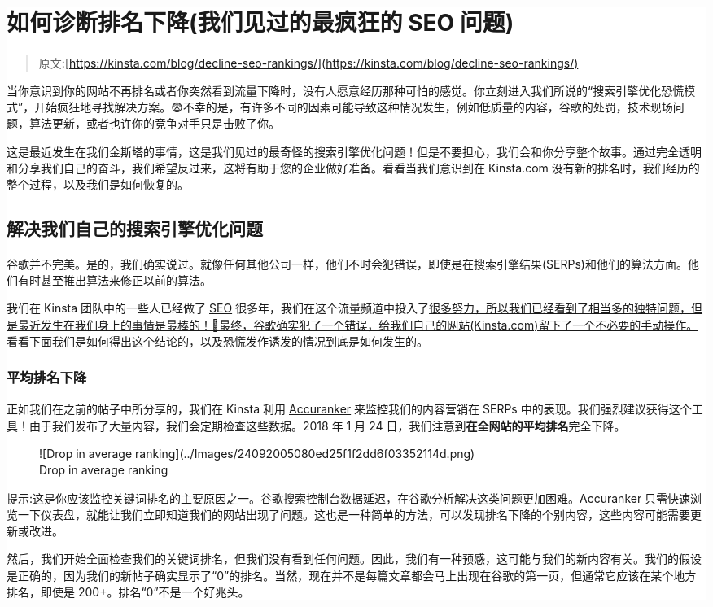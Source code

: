 # 如何诊断排名下降(我们见过的最疯狂的 SEO 问题)

> 原文:[https://kinsta.com/blog/decline-seo-rankings/](https://kinsta.com/blog/decline-seo-rankings/)

当你意识到你的网站不再排名或者你突然看到流量下降时，没有人愿意经历那种可怕的感觉。你立刻进入我们所说的“搜索引擎优化恐慌模式”，开始疯狂地寻找解决方案。😨不幸的是，有许多不同的因素可能导致这种情况发生，例如低质量的内容，谷歌的处罚，技术现场问题，算法更新，或者也许你的竞争对手只是击败了你。

这是最近发生在我们金斯塔的事情，这是我们见过的最奇怪的搜索引擎优化问题！但是不要担心，我们会和你分享整个故事。通过完全透明和分享我们自己的奋斗，我们希望反过来，这将有助于您的企业做好准备。看看当我们意识到在 Kinsta.com 没有新的排名时，我们经历的整个过程，以及我们是如何恢复的。
<kinsta-advanced-cta language="en_US" type-int-post="21160" type-int-position="0"></kinsta-advanced-cta>

## 解决我们自己的搜索引擎优化问题

谷歌并不完美。是的，我们确实说过。就像任何其他公司一样，他们不时会犯错误，即使是在搜索引擎结果(SERPs)和他们的算法方面。他们有时甚至推出算法来修正以前的算法。

我们在 Kinsta 团队中的一些人已经做了 [SEO](https://kinsta.com/blog/what-does-seo-stand-for/) 很多年，我们在这个流量频道中投入了[很多努力，所以我们已经看到了相当多的独特问题，但是最近发生在我们身上的事情是最棒的！🎂最终，谷歌确实犯了一个错误，给我们自己的网站(Kinsta.com)留下了一个不必要的手动操作。看看下面我们是如何得出这个结论的，以及恐慌发作诱发的情况到底是如何发生的。](https://kinsta.com/blog/wordpress-seo/)

### 平均排名下降

正如我们在之前的帖子中所分享的，我们在 Kinsta 利用 [Accuranker](https://www.accuranker.com/) 来监控我们的内容营销在 SERPs 中的表现。我们强烈建议获得这个工具！由于我们发布了大量内容，我们会定期检查这些数据。2018 年 1 月 24 日，我们注意到**在全网站的平均排名**完全下降。

<figure id="attachment_21204" aria-describedby="caption-attachment-21204" style="width: 1520px" class="wp-caption aligncenter">![Drop in average ranking](../Images/24092005080ed25f1f2dd6f03352114d.png)

<figcaption id="caption-attachment-21204" class="wp-caption-text">Drop in average ranking</figcaption>

</figure>

提示:这是你应该监控关键词排名的主要原因之一。[谷歌搜索控制台](https://kinsta.com/blog/google-search-console/)数据延迟，在[谷歌分析](https://kinsta.com/blog/how-to-use-google-analytics/)解决这类问题更加困难。Accuranker 只需快速浏览一下仪表盘，就能让我们立即知道我们的网站出现了问题。这也是一种简单的方法，可以发现排名下降的个别内容，这些内容可能需要更新或改进。

然后，我们开始全面检查我们的关键词排名，但我们没有看到任何问题。因此，我们有一种预感，这可能与我们的新内容有关。我们的假设是正确的，因为我们的新帖子确实显示了“0”的排名。当然，现在并不是每篇文章都会马上出现在谷歌的第一页，但通常它应该在某个地方排名，即使是 200+。排名“0”不是一个好兆头。

<link rel="stylesheet" href="https://kinsta.com/wp-content/themes/kinsta/dist/components/ctas/cta-mini.css?ver=2e932b8aba3918bfb818">

<aside class="sidebar-cta">

<form id="cta-mini-competition-form" class="cta-mini__content cta-mini__content--comparison" action="https://kinsta.com/kinsta-alternatives/" method="post"><video src="https://kinsta.com/wp-content/themes/kinsta/images/components/sidebar-cta/podium.mp4" loading="lazy" width="298" height="170" aria-hidden="true" loop="true" autoplay="true" playsinline="true" muted="true" disablepictureinpicture="true"><label for="cta-mini-competitors">See how Kinsta stacks up against the competition.</label> <select name="cta-mini-competitors" id="cta-mini-competitors"><option value="">Select your provider</option> <option value="https://kinsta.com/wp-engine-alternative/">WP Engine</option> <option value="https://kinsta.com/siteground-alternative/">SiteGround</option> <option value="https://kinsta.com/godaddy-alternative/">GoDaddy</option> <option value="https://kinsta.com/bluehost-alternative/">Bluehost</option> <option value="https://kinsta.com/flywheel-hosting-alternative/">Flywheel</option> <option value="https://kinsta.com/hostgator-alternative/">HostGator</option> <option value="https://kinsta.com/cloudways-alternative/">Cloudways</option> <option value="https://kinsta.com/aws-alternative/">AWS</option> <option value="https://kinsta.com/digitalocean-alternative/">Digital Ocean</option> <option value="https://kinsta.com/dreamhost-alternative/">DreamHost</option> <option value="https://kinsta.com/kinsta-alternatives/">Other</option></select> <button class="button" type="submit" data-track-ga-category="sidebar-cta" data-track-ga-label="variation_comparison">Compare</button></video></form>
